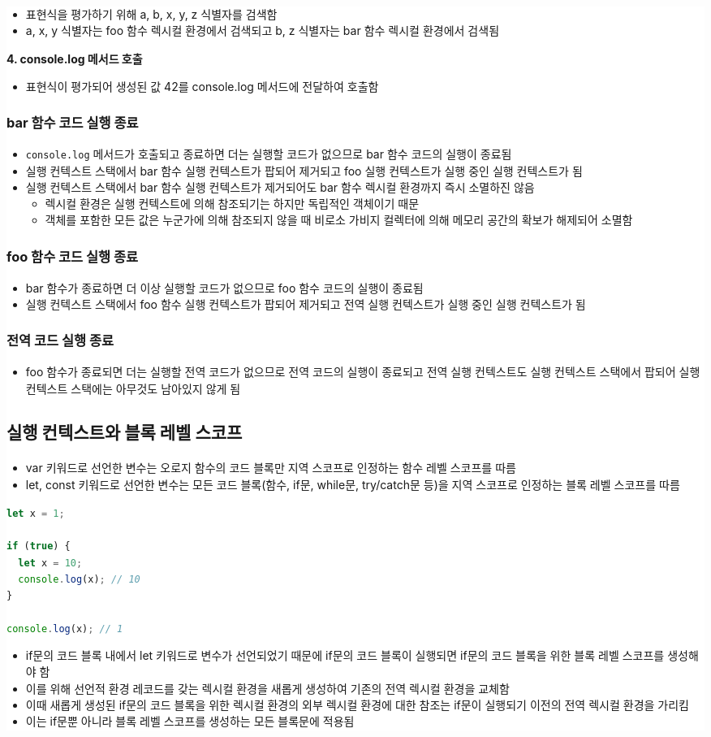 - 표현식을 평가하기 위해 a, b, x, y, z 식별자를 검색함
- a, x, y 식별자는 foo 함수 렉시컬 환경에서 검색되고 b, z 식별자는 bar 함수 렉시컬 환경에서 검색됨

**4. console.log 메서드 호출**

- 표현식이 평가되어 생성된 값 42를 console.log 메서드에 전달하여 호출함

### bar 함수 코드 실행 종료

- `console.log` 메서드가 호출되고 종료하면 더는 실행할 코드가 없으므로 bar 함수 코드의 실행이 종료됨
- 실행 컨텍스트 스택에서 bar 함수 실행 컨텍스트가 팝되어 제거되고 foo 실행 컨텍스트가 실행 중인 실행 컨텍스트가 됨
- 실행 컨텍스트 스택에서 bar 함수 실행 컨텍스트가 제거되어도 bar 함수 렉시컬 환경까지 즉시 소멸하진 않음
  - 렉시컬 환경은 실행 컨텍스트에 의해 참조되기는 하지만 독립적인 객체이기 때문
  - 객체를 포함한 모든 값은 누군가에 의해 참조되지 않을 때 비로소 가비지 컬렉터에 의해 메모리 공간의 확보가 해제되어 소멸함

### foo 함수 코드 실행 종료

- bar 함수가 종료하면 더 이상 실행할 코드가 없으므로 foo 함수 코드의 실행이 종료됨
- 실행 컨텍스트 스택에서 foo 함수 실행 컨텍스트가 팝되어 제거되고 전역 실행 컨텍스트가 실행 중인 실행 컨텍스트가 됨

### 전역 코드 실행 종료

- foo 함수가 종료되면 더는 실행할 전역 코드가 없으므로 전역 코드의 실행이 종료되고 전역 실행 컨텍스트도 실행 컨텍스트 스택에서 팝되어 실행 컨텍스트 스택에는 아무것도 남아있지 않게 됨

## 실행 컨텍스트와 블록 레벨 스코프

- var 키워드로 선언한 변수는 오로지 함수의 코드 블록만 지역 스코프로 인정하는 함수 레벨 스코프를 따름
- let, const 키워드로 선언한 변수는 모든 코드 블록(함수, if문, while문, try/catch문 등)을 지역 스코프로 인정하는 블록 레벨 스코프를 따름

```jsx
let x = 1;

if (true) {
  let x = 10;
  console.log(x); // 10
}

console.log(x); // 1
```

- if문의 코드 블록 내에서 let 키워드로 변수가 선언되었기 때문에 if문의 코드 블록이 실행되면 if문의 코드 블록을 위한 블록 레벨 스코프를 생성해야 함
- 이를 위해 선언적 환경 레코드를 갖는 렉시컬 환경을 새롭게 생성하여 기존의 전역 렉시컬 환경을 교체함
- 이때 새롭게 생성된 if문의 코드 블록을 위한 렉시컬 환경의 외부 렉시컬 환경에 대한 참조는 if문이 실행되기 이전의 전역 렉시컬 환경을 가리킴
- 이는 if문뿐 아니라 블록 레벨 스코프를 생성하는 모든 블록문에 적용됨
